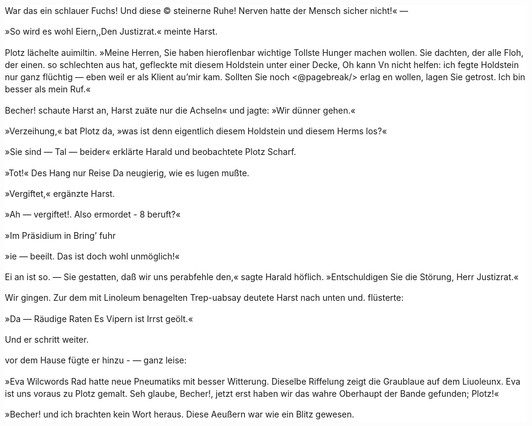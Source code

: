 War das ein schlauer Fuchs! Und diese © steinerne
Ruhe! Nerven hatte der Mensch sicher nicht!« —

»So wird es wohl Eiern,,Den Justizrat.«
meinte Harst.

Plotz lächelte auimiltin. »Meine Herren, Sie haben
hieroflenbar wichtige Tollste Hunger machen wollen. Sie
dachten, der alle Floh, der einen. so schlechten aus hat,
gefleckte mit diesem Holdstein unter einer Decke, Oh kann
Vn nicht helfen: ich fegte Holdstein nur ganz flüchtig
— eben weil er als Klient au’mir kam. Sollten Sie noch
<@pagebreak/>
erlag en wollen, lagen Sie getrost. Ich bin besser als
mein Ruf.«

Becher! schaute Harst an, Harst zuäte nur die Achseln«
und jagte: »Wir dünner gehen.«

»Verzeihung,« bat Plotz da, »was ist denn eigentlich
diesem Holdstein und diesem Herms los?«

»Sie sind — Tal — beider« erklärte Harald und beobachtete
Plotz Scharf.

»Tot!« Des Hang nur Reise Da neugierig, wie es
lugen mußte.

»Vergiftet,« ergänzte Harst.

»Ah — vergiftet!. Also ermordet - 8 beruft?«

»Im Präsidium in Bring’ fuhr

»ie — beeilt. Das ist doch wohl unmöglich!«

Ei an ist so. — Sie gestatten, daß wir uns perabfehle
den,« sagte Harald höflich. »Entschuldigen Sie die Störung,
Herr Justizrat.«

Wir gingen. Zur dem mit Linoleum benagelten Trep-uabsay
deutete Harst nach unten und. flüsterte:

»Da — Räudige Raten Es Vipern ist Irrst
geölt.«

Und er schritt weiter.

vor dem Hause fügte er hinzu - — ganz leise:

»Eva Wilcwords Rad hatte neue Pneumatiks mit besser
Witterung. Dieselbe Riffelung zeigt die Graublaue
auf dem Liuoleunx. Eva ist uns voraus zu Plotz gemalt.
Seh glaube, Becher!, jetzt erst haben wir das wahre
Oberhaupt der Bande gefunden; Plotz!«

»Becher! und ich brachten kein Wort heraus. Diese Aeußern
war wie ein Blitz gewesen.
